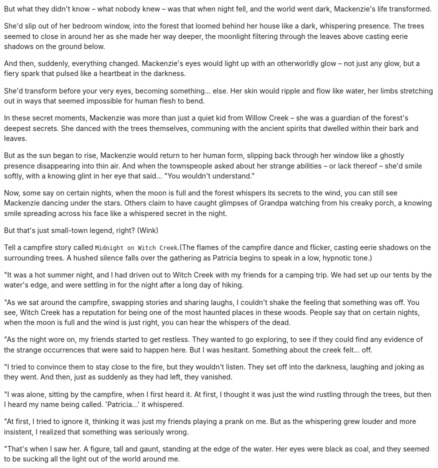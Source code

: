 But what they didn't know – what nobody knew – was that when night fell, and the world went dark, Mackenzie's life transformed.

She'd slip out of her bedroom window, into the forest that loomed behind her house like a dark, whispering presence. The trees seemed to close in around her as she made her way deeper, the moonlight filtering through the leaves above casting eerie shadows on the ground below.

And then, suddenly, everything changed. Mackenzie's eyes would light up with an otherworldly glow – not just any glow, but a fiery spark that pulsed like a heartbeat in the darkness.

She'd transform before your very eyes, becoming something... else. Her skin would ripple and flow like water, her limbs stretching out in ways that seemed impossible for human flesh to bend.

In these secret moments, Mackenzie was more than just a quiet kid from Willow Creek – she was a guardian of the forest's deepest secrets. She danced with the trees themselves, communing with the ancient spirits that dwelled within their bark and leaves.

But as the sun began to rise, Mackenzie would return to her human form, slipping back through her window like a ghostly presence disappearing into thin air. And when the townspeople asked about her strange abilities – or lack thereof – she'd smile softly, with a knowing glint in her eye that said... "You wouldn't understand."

Now, some say on certain nights, when the moon is full and the forest whispers its secrets to the wind, you can still see Mackenzie dancing under the stars. Others claim to have caught glimpses of Grandpa watching from his creaky porch, a knowing smile spreading across his face like a whispered secret in the night.

But that's just small-town legend, right? (Wink)<end>

Tell a campfire story called `Midnight on Witch Creek`.<start>(The flames of the campfire dance and flicker, casting eerie shadows on the surrounding trees. A hushed silence falls over the gathering as Patricia begins to speak in a low, hypnotic tone.)

"It was a hot summer night, and I had driven out to Witch Creek with my friends for a camping trip. We had set up our tents by the water's edge, and were settling in for the night after a long day of hiking.

"As we sat around the campfire, swapping stories and sharing laughs, I couldn't shake the feeling that something was off. You see, Witch Creek has a reputation for being one of the most haunted places in these woods. People say that on certain nights, when the moon is full and the wind is just right, you can hear the whispers of the dead.

"As the night wore on, my friends started to get restless. They wanted to go exploring, to see if they could find any evidence of the strange occurrences that were said to happen here. But I was hesitant. Something about the creek felt... off.

"I tried to convince them to stay close to the fire, but they wouldn't listen. They set off into the darkness, laughing and joking as they went. And then, just as suddenly as they had left, they vanished.

"I was alone, sitting by the campfire, when I first heard it. At first, I thought it was just the wind rustling through the trees, but then I heard my name being called. 'Patricia...' it whispered.

"At first, I tried to ignore it, thinking it was just my friends playing a prank on me. But as the whispering grew louder and more insistent, I realized that something was seriously wrong.

"That's when I saw her. A figure, tall and gaunt, standing at the edge of the water. Her eyes were black as coal, and they seemed to be sucking all the light out of the world around me.
